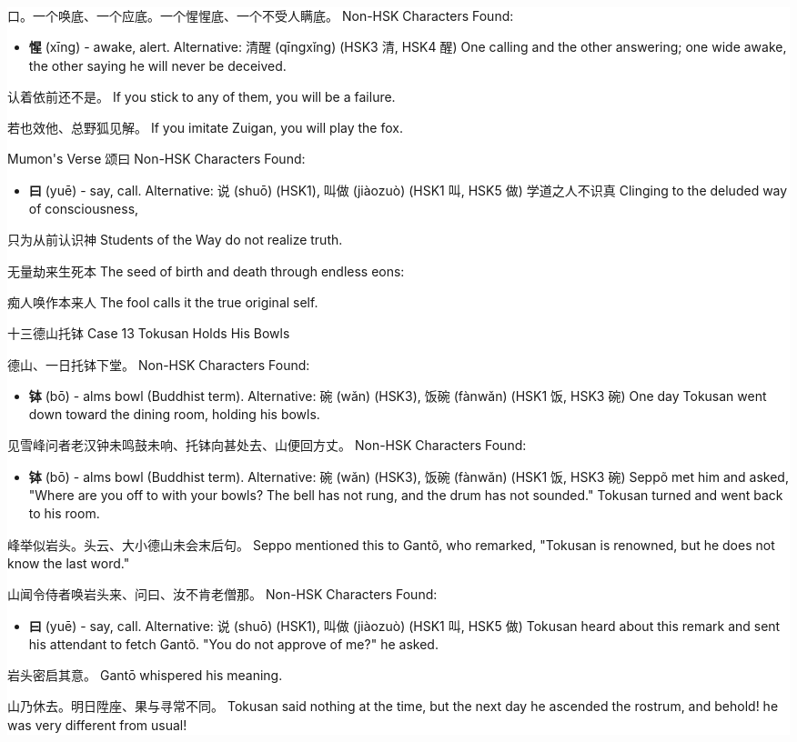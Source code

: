 口。一个唤底、一个应底。一个惺惺底、一个不受人瞒底。
Non-HSK Characters Found:
*   **惺** (xīng) - awake, alert. Alternative: 清醒 (qīngxǐng) (HSK3 清, HSK4 醒)
One calling and the other answering; one wide awake, the other saying he will
never be deceived.

认着依前还不是。
If you stick to any of them, you will be a failure.

若也效他、总野狐见解。
If you imitate Zuigan, you will play the fox.

Mumon's Verse 颂曰
Non-HSK Characters Found:
*   **曰** (yuē) - say, call. Alternative: 说 (shuō) (HSK1), 叫做 (jiàozuò) (HSK1 叫, HSK5 做)
学道之人不识真 Clinging to the deluded way of consciousness,

只为从前认识神
Students of the Way do not realize truth.

无量劫来生死本
The seed of birth and death through endless eons:

痴人唤作本来人
The fool calls it the true original self.

十三德山托钵
Case 13 Tokusan Holds His Bowls

德山、一日托钵下堂。
Non-HSK Characters Found:
*   **钵** (bō) - alms bowl (Buddhist term). Alternative: 碗 (wǎn) (HSK3), 饭碗 (fànwǎn) (HSK1 饭, HSK3 碗)
One day Tokusan went down toward the dining room, holding his bowls.

见雪峰问者老汉钟未鸣鼓未响、托钵向甚处去、山便回方丈。
Non-HSK Characters Found:
*   **钵** (bō) - alms bowl (Buddhist term). Alternative: 碗 (wǎn) (HSK3), 饭碗 (fànwǎn) (HSK1 饭, HSK3 碗)
Seppõ met him and asked, "Where are you off to with your bowls? The bell has not
rung, and the drum has not sounded." Tokusan turned and went back to his room.

峰举似岩头。头云、大小德山未会末后句。
Seppo mentioned this to Gantõ, who remarked, "Tokusan is renowned, but he does
not know the last word."

山闻令侍者唤岩头来、问曰、汝不肯老僧那。
Non-HSK Characters Found:
*   **曰** (yuē) - say, call. Alternative: 说 (shuō) (HSK1), 叫做 (jiàozuò) (HSK1 叫, HSK5 做)
Tokusan heard about this remark and sent his attendant to fetch Gantõ. "You do not
approve of me?" he asked.

岩头密启其意。
Gantō whispered his meaning.

山乃休去。明日陞座、果与寻常不同。
Tokusan said nothing at the time, but the next day he ascended the rostrum, and
behold! he was very different from usual!
